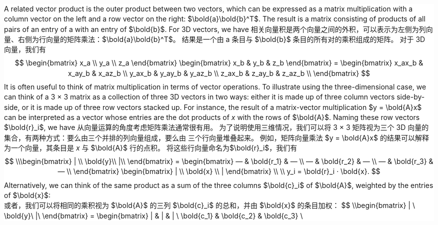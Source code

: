 A related vector product is the outer product between two vectors, which can be expressed as a matrix multiplication with a column vector on the left and a row vector on the right: $\bold{a}\bold{b}^T$. The result is a matrix consisting of products of all pairs of an entry of a with an entry of $\bold{b}$. For 3D vectors, we have
相关向量积是两个向量之间的外积，可以表示为左侧为列向量、右侧为行向量的矩阵乘法：$\bold{a}\bold{b}^T$。 结果是一个由 a 条目与 $\bold{b}$ 条目的所有对的乘积组成的矩阵。 对于 3D 向量，我们有
$$
\begin{bmatrix}
x_a \\
y_a \\
z_a
\end{bmatrix}
\begin{bmatrix}
x_b & y_b & z_b
\end{bmatrix}
 = \begin{bmatrix}
x_ax_b & x_ay_b & x_az_b \\
y_ax_b & y_ay_b & y_az_b \\
z_ax_b & z_ay_b & z_az_b \\
\end{bmatrix}
$$
It is often useful to think of matrix multiplication in terms of vector operations. To illustrate using the three-dimensional case, we can think of a 3 × 3 matrix as a collection of three 3D vectors in two ways: either it is made up of three column vectors side-by-side, or it is made up of three row vectors stacked up. For instance, the result of a matrix-vector multiplication $y = \bold{A}x$ can be interpreted as a vector whose entries are the dot products of $x$ with the rows of $\bold{A}$. Naming these row vectors $\bold{r}_i$, we have 
从向量运算的角度考虑矩阵乘法通常很有用。 为了说明使用三维情况，我们可以将 3 × 3 矩阵视为三个 3D 向量的集合，有两种方式：要么由三个并排的列向量组成，要么由 三个行向量堆叠起来。 例如，矩阵向量乘法 $y = \bold{A}x$ 的结果可以解释为一个向量，其条目是 $x$ 与 $\bold{A}$ 行的点积。 将这些行向量命名为$\bold{r}_i$，我们有
$$
\\\begin{bmatrix}
| \\
\bold{y}\\
|\\
\end{bmatrix}
= \begin{bmatrix}
— & \bold{r_1} & — \\
— & \bold{r_2} & — \\
— & \bold{r_3} & — \\
\end{bmatrix}
\begin{bmatrix}
| \\
\bold{x} \\
|
\end{bmatrix} \\ \\
y_i = \bold{r}_i · \bold{x}.
$$
Alternatively, we can think of the same product as a sum of the three columns $\bold{c}_i$ of $\bold{A}$, weighted by the entries of $\bold{x}$:  
或者，我们可以将相同的乘积视为 $\bold{A}$ 的三列 $\bold{c}_i$ 的总和，并由 $\bold{x}$ 的条目加权：
$$
\\\begin{bmatrix}
| \\
\bold{y}\\
|\\
\end{bmatrix}
= \begin{bmatrix}
| & | & | \\
\bold{c_1} & \bold{c_2} & \bold{c_3} \\